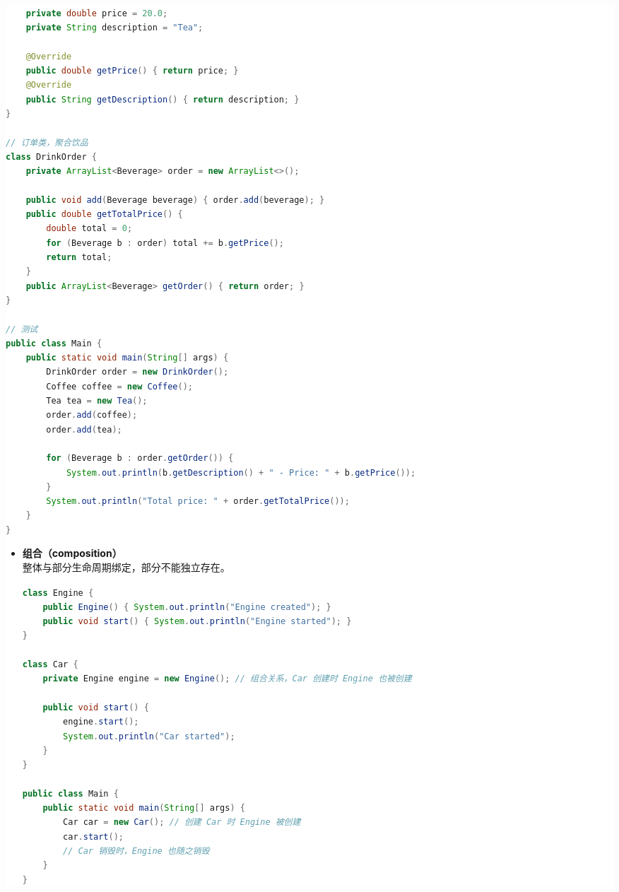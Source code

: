   ```java
      private double price = 20.0;
      private String description = "Tea";

      @Override
      public double getPrice() { return price; }
      @Override
      public String getDescription() { return description; }
  }

  // 订单类，聚合饮品
  class DrinkOrder {
      private ArrayList<Beverage> order = new ArrayList<>();

      public void add(Beverage beverage) { order.add(beverage); }
      public double getTotalPrice() {
          double total = 0;
          for (Beverage b : order) total += b.getPrice();
          return total;
      }
      public ArrayList<Beverage> getOrder() { return order; }
  }

  // 测试
  public class Main {
      public static void main(String[] args) {
          DrinkOrder order = new DrinkOrder();
          Coffee coffee = new Coffee();
          Tea tea = new Tea();
          order.add(coffee);
          order.add(tea);

          for (Beverage b : order.getOrder()) {
              System.out.println(b.getDescription() + " - Price: " + b.getPrice());
          }
          System.out.println("Total price: " + order.getTotalPrice());
      }
  }
  ```  
- **组合（composition）**  
  整体与部分生命周期绑定，部分不能独立存在。  
  ```java
  class Engine {
      public Engine() { System.out.println("Engine created"); }
      public void start() { System.out.println("Engine started"); }
  }

  class Car {
      private Engine engine = new Engine(); // 组合关系，Car 创建时 Engine 也被创建

      public void start() {
          engine.start();
          System.out.println("Car started");
      }
  }

  public class Main {
      public static void main(String[] args) {
          Car car = new Car(); // 创建 Car 时 Engine 被创建
          car.start();
          // Car 销毁时，Engine 也随之销毁
      }
  }
  ```  
